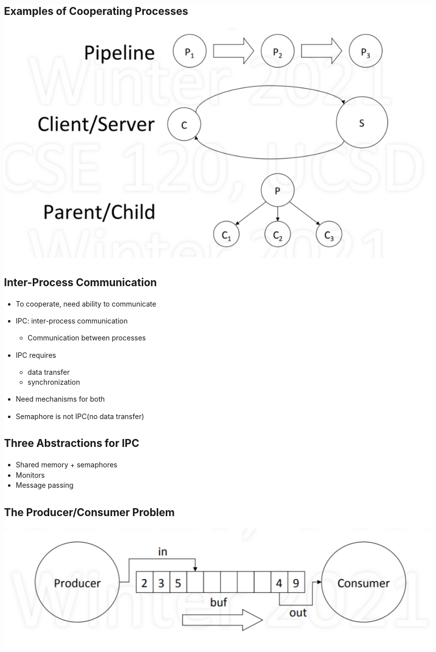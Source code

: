## Examples	of	Cooperating	Processes
![picture 1](images/f21a4cfeaf6278f98a84df6b7dc0f695034b2c2d1fb5ef5aa9d5ae1964a74396.png)  


## Inter-Process	Communication	
- To	cooperate,	need	ability	to	communicate	
- IPC:	inter-process	communication	
  - Communication	between	processes	
- IPC	requires	
  - data	transfer
  - synchronization	
- Need	mechanisms	for	both

- Semaphore is not IPC(no data transfer)

## Three	Abstractions	for	IPC
- Shared	memory	+	semaphores	
- Monitors	
- Message	passing	

## The	Producer/Consumer	Problem
![picture 2](images/89ac5da7fdd0f36ebe4cfb920bec5e7f3ff1fe98a32a72ca33abac4bdbc14116.png)  
